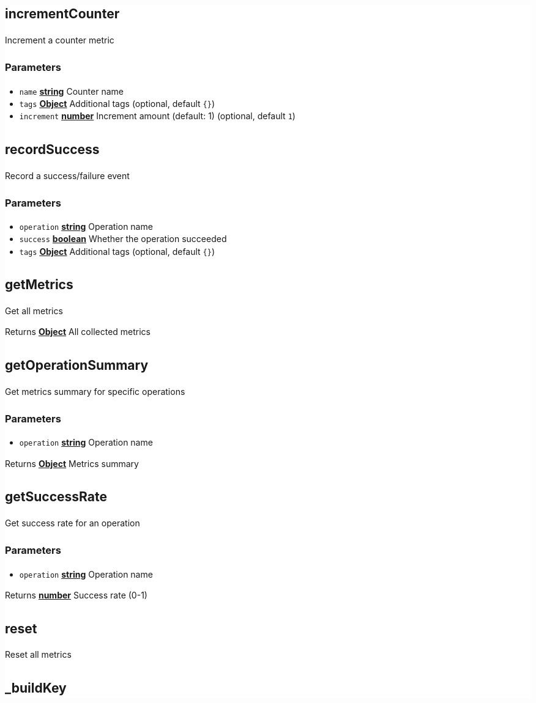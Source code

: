 ## incrementCounter

Increment a counter metric

### Parameters

*   `name` **[string][407]** Counter name
*   `tags` **[Object][406]** Additional tags (optional, default `{}`)
*   `increment` **[number][408]** Increment amount (default: 1) (optional, default `1`)

## recordSuccess

Record a success/failure event

### Parameters

*   `operation` **[string][407]** Operation name
*   `success` **[boolean][412]** Whether the operation succeeded
*   `tags` **[Object][406]** Additional tags (optional, default `{}`)

## getMetrics

Get all metrics

Returns **[Object][406]** All collected metrics

## getOperationSummary

Get metrics summary for specific operations

### Parameters

*   `operation` **[string][407]** Operation name

Returns **[Object][406]** Metrics summary

## getSuccessRate

Get success rate for an operation

### Parameters

*   `operation` **[string][407]** Operation name

Returns **[number][408]** Success rate (0-1)

## reset

Reset all metrics

## \_buildKey


[1]: #oaijson
[2]: #parameters
[3]: #oaitext
[4]: #parameters-1
[5]: #makeopenaicall
[6]: #parameters-2
[7]: #truncatecontent
[8]: #parameters-3
[9]: #extracttextpreviewfrompdf
[10]: #parameters-4
[11]: #optionaladmingate
[12]: #parameters-5
[13]: #methodnotallowed
[14]: #parameters-6
[15]: #securityheaders
[16]: #parameters-7
[17]: #basicratelimit
[18]: #parameters-8
[19]: #loadchatthread
[20]: #parameters-9
[21]: #addbubble
[22]: #parameters-10
[23]: #hydrateincludes
[24]: #hydrateincludes-1
[25]: #parameters-11
[26]: #route_sel
[27]: #init
[28]: #parameters-12
[29]: #init-1
[30]: #parameters-13
[31]: #init-2
[32]: #parameters-14
[33]: #init-3
[34]: #parameters-15
[35]: #init-4
[36]: #parameters-16
[37]: #init-5
[38]: #parameters-17
[39]: #closeresultsmodal
[40]: #addspectag
[41]: #parameters-18
[42]: #getallintentroutes
[43]: #parameters-19
[44]: #getintentroutebyid
[45]: #parameters-20
[46]: #createintentroute
[47]: #parameters-21
[48]: #updateintentroute
[49]: #parameters-22
[50]: #deleteintentroute
[51]: #parameters-23
[52]: #findmatchingroute
[53]: #parameters-24
[54]: #getintentroutestats
[55]: #logger
[56]: #logger-1
[57]: #logger-2
[58]: #logger-3
[59]: #logger-4
[60]: #logger-5
[61]: #findfactmatchbyquery
[62]: #parameters-25
[63]: #findfactsbydocument
[64]: #parameters-26
[65]: #findfactsbytype
[66]: #parameters-27
[67]: #getfactstatistics
[68]: #getallplaybooks
[69]: #parameters-28
[70]: #getplaybookbyid
[71]: #parameters-29
[72]: #createplaybook
[73]: #parameters-30
[74]: #updateplaybook
[75]: #parameters-31
[76]: #deleteplaybook
[77]: #parameters-32
[78]: #getplaybookhintsforgeneration
[79]: #parameters-33
[80]: #getplaybookstats
[81]: #checkplaybookexists
[82]: #parameters-34
[83]: #insertspecsuggestion
[84]: #parameters-35
[85]: #insertgoldentest
[86]: #parameters-36
[87]: #insertplaybookhint
[88]: #parameters-37
[89]: #insertentitycandidate
[90]: #parameters-38
[91]: #insertdipreview
[92]: #parameters-39
[93]: #getsupabasestorageclient
[94]: #getsupabasestorageclient-1
[95]: #lookupsystembymanufacturerandmodel
[96]: #parameters-40
[97]: #getsystembyuid
[98]: #parameters-41
[99]: #updatespeckeywords
[100]: #parameters-42
[101]: #listminimal
[102]: #get
[103]: #get-1
[104]: #get-2
[105]: #get-3
[106]: #get-4
[107]: #get-5
[108]: #get-6
[109]: #get-7
[110]: #get-8
[111]: #get-9
[112]: #get-10
[113]: #get-11
[114]: #router
[115]: #router-1
[116]: #router-2
[117]: #router-3
[118]: #router-4
[119]: #post
[120]: #post-1
[121]: #post-2
[122]: #post-3
[123]: #post-4
[124]: #checkfileexists
[125]: #parameters-43
[126]: #delete
[127]: #delete-1
[128]: #expressjson
[129]: #systemuid
[130]: #hashoruuid
[131]: #z
[132]: #validatedip
[133]: #parameters-44
[134]: #validatesuggestions
[135]: #parameters-45
[136]: #validateapplyrequest
[137]: #parameters-46
[138]: #validaterollbackrequest
[139]: #parameters-47
[140]: #createdefaultdip
[141]: #parameters-48
[142]: #createdefaultsuggestions
[143]: #parameters-49
[144]: #speckeywordschema
[145]: #acceptspecpayload
[146]: #uploaddocumentschema
[147]: #documentuploadrequestschema
[148]: #systemmetadataschema
[149]: #documentcreationschema
[150]: #generateenhancedassistantresponse
[151]: #parameters-50
[152]: #extractpressurespecs
[153]: #parameters-51
[154]: #generatepressureresponse
[155]: #parameters-52
[156]: #generatestandardresponse
[157]: #parameters-53
[158]: #generatestructuredcontent
[159]: #parameters-54
[160]: #detectresponsestyle
[161]: #parameters-55
[162]: #checkserviceavailability
[163]: #processusermessage
[164]: #parameters-56
[165]: #processusermessage-1
[166]: #parameters-57
[167]: #handlespecialintent
[168]: #parameters-58
[169]: #bootstrapcontext
[170]: #parameters-59
[171]: #getorcreatesessionandthread
[172]: #parameters-60
[173]: #performpineconeretrieval
[174]: #parameters-61
[175]: #createfactresponse
[176]: #parameters-62
[177]: #createfactresponse-1
[178]: #parameters-63
[179]: #storemessagesandupdatethread
[180]: #parameters-64
[181]: #handlesummarizationifneeded
[182]: #parameters-65
[183]: #handlesummarizationintent
[184]: #parameters-66
[185]: #handleassetsummaryintent
[186]: #parameters-67
[187]: #generatedipandsuggestions
[188]: #parameters-68
[189]: #getdocumentchunks
[190]: #parameters-69
[191]: #generatedip
[192]: #parameters-70
[193]: #generatesuggestions
[194]: #parameters-71
[195]: #extractentities
[196]: #parameters-72
[197]: #extractspecifications
[198]: #parameters-73
[199]: #extractmaintenance
[200]: #parameters-74
[201]: #generateentityaliases
[202]: #parameters-75
[203]: #generateintenthints
[204]: #parameters-76
[205]: #generateplaybooksuggestions
[206]: #parameters-77
[207]: #generateunitsuggestions
[208]: #parameters-78
[209]: #generategoldentests
[210]: #parameters-79
[211]: #calculateconfidencescore
[212]: #parameters-80
[213]: #calculatecompletenessscore
[214]: #parameters-81
[215]: #storedip
[216]: #parameters-82
[217]: #storesuggestions
[218]: #parameters-83
[219]: #generatedip-1
[220]: #parameters-84
[221]: #rundippacket
[222]: #parameters-85
[223]: #checkdipavailability
[224]: #getdipstats
[225]: #parameters-86
[226]: #extracttextpreview
[227]: #parameters-87
[228]: #extractfromdatabase
[229]: #parameters-88
[230]: #extractfromstorage
[231]: #parameters-89
[232]: #getfromcache
[233]: #parameters-90
[234]: #setcache
[235]: #parameters-91
[236]: #gettextextractionmetrics
[237]: #cleartextcache
[238]: #getcachestats
[239]: #retrievewithspecbias
[240]: #parameters-92
[241]: #retrievewithspecbias-1
[242]: #parameters-93
[243]: #findfactmatch
[244]: #parameters-94
[245]: #getfactfirstresponse
[246]: #parameters-95
[247]: #shouldattemptfactfirst
[248]: #parameters-96
[249]: #classifyuserintent
[250]: #parameters-97
[251]: #routequery
[252]: #parameters-98
[253]: #searchdocuments
[254]: #parameters-99
[255]: #normalizequery
[256]: #parameters-100
[257]: #fs
[258]: #fs-1
[259]: #fs-2
[260]: #fs-3
[261]: #applysuggestions
[262]: #parameters-101
[263]: #readjson
[264]: #parameters-102
[265]: #writejson
[266]: #parameters-103
[267]: #mergejsonmaparray
[268]: #parameters-104
[269]: #mergeintenthints
[270]: #parameters-105
[271]: #mergemaintenancelexicon
[272]: #parameters-106
[273]: #mergeunits
[274]: #parameters-107
[275]: #writegoldentests
[276]: #parameters-108
[277]: #safename
[278]: #parameters-109
[279]: #suggestionsmergeservice
[280]: #mergespecsuggestions
[281]: #parameters-110
[282]: #mergeentitycandidates
[283]: #parameters-111
[284]: #mergeplaybookhints
[285]: #parameters-112
[286]: #acceptspecsuggestion
[287]: #parameters-113
[288]: #upsertspec
[289]: #parameters-114
[290]: #mergeallsuggestions
[291]: #parameters-115
[292]: #summarizethread
[293]: #parameters-116
[294]: #generatethreadname
[295]: #parameters-117
[296]: #generatesystemsummary
[297]: #parameters-118
[298]: #shouldsummarizethread
[299]: #parameters-119
[300]: #getsummarizationmetadata
[301]: #parameters-120
[302]: #refreshknowledgefactsview
[303]: #refreshknowledgefactsviewsafe
[304]: #getviewrefreshstats
[305]: #checkviewhealth
[306]: #
[307]: #processor
[308]: #ensurelexicons
[309]: #ensurefile
[310]: #parameters-121
[311]: #defaultmaintenance
[312]: #defaultunits
[313]: #isfollowupquestion
[314]: #parameters-122
[315]: #containsambiguouspronoun
[316]: #parameters-123
[317]: #extractequipmentterms
[318]: #parameters-124
[319]: #hasexistingsystemscontext
[320]: #parameters-125
[321]: #getexistingsystemscontext
[322]: #parameters-126
[323]: #contextrewrite
[324]: #parameters-127
[325]: #withtimeout
[326]: #parameters-128
[327]: #formatfactanswer
[328]: #parameters-129
[329]: #formatspecanswer
[330]: #parameters-130
[331]: #formatintentanswer
[332]: #parameters-131
[333]: #formatgoldentestanswer
[334]: #parameters-132
[335]: #formatmultiplefacts
[336]: #parameters-133
[337]: #fuzzymatcher
[338]: #parameters-134
[339]: #levenshteindistance
[340]: #parameters-135
[341]: #findbestmatch
[342]: #parameters-136
[343]: #findmultiplematches
[344]: #parameters-137
[345]: #islikelytypo
[346]: #parameters-138
[347]: #decidestyle
[348]: #parameters-139
[349]: #getstyleopening
[350]: #parameters-140
[351]: #starttimer
[352]: #parameters-141
[353]: #endtimer
[354]: #parameters-142
[355]: #recordmetric
[356]: #parameters-143
[357]: #incrementcounter
[358]: #parameters-144
[359]: #recordsuccess
[360]: #parameters-145
[361]: #getmetrics
[362]: #getoperationsummary
[363]: #parameters-146
[364]: #getsuccessrate
[365]: #parameters-147
[366]: #reset
[367]: #_buildkey
[368]: #parameters-148
[369]: #getdashboardmetrics
[370]: #_calculateperformancescore
[371]: #parameters-149
[372]: #getperformancemetrics
[373]: #parameters-150
[374]: #createsnapshot
[375]: #parameters-151
[376]: #rollbackto
[377]: #parameters-152
[378]: #listsnapshots
[379]: #deletesnapshot
[380]: #parameters-153
[381]: #getsnapshotinfo
[382]: #parameters-154
[383]: #cleanupsnapshots
[384]: #parameters-155
[385]: #listfiles
[386]: #parameters-156
[387]: #loadmaintenancelexicon
[388]: #extractmaintenanceterms
[389]: #parameters-157
[390]: #checkmaintenancecontent
[391]: #parameters-158
[392]: #filterspeclike
[393]: #parameters-159
[394]: #loadunitslexicon
[395]: #getunitcategory
[396]: #parameters-160
[397]: #checkdisambiguation
[398]: #parameters-161
[399]: #normalizeunittoken
[400]: #parameters-162
[401]: #normalizeunitsintext
[402]: #parameters-163
[403]: #getunitcategories
[404]: #getunitsincategory
[405]: #parameters-164
[406]: https://developer.mozilla.org/docs/Web/JavaScript/Reference/Global_Objects/Object
[407]: https://developer.mozilla.org/docs/Web/JavaScript/Reference/Global_Objects/String
[408]: https://developer.mozilla.org/docs/Web/JavaScript/Reference/Global_Objects/Number
[409]: https://developer.mozilla.org/docs/Web/JavaScript/Reference/Global_Objects/Promise
[410]: https://developer.mozilla.org/docs/Web/JavaScript/Reference/Statements/function
[411]: https://developer.mozilla.org/docs/Web/JavaScript/Reference/Global_Objects/Error
[412]: https://developer.mozilla.org/docs/Web/JavaScript/Reference/Global_Objects/Boolean
[413]: https://developer.mozilla.org/docs/Web/JavaScript/Reference/Global_Objects/Array
[414]: https://nodejs.org/api/buffer.html